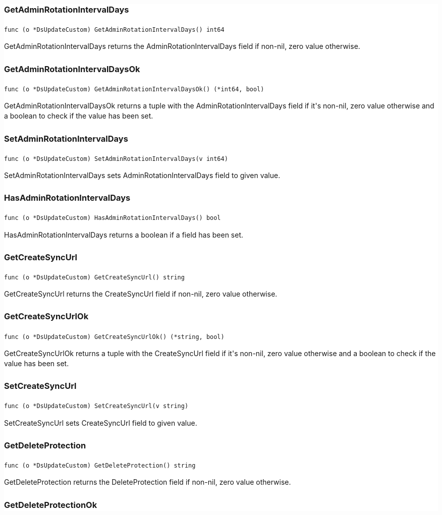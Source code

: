 ### GetAdminRotationIntervalDays

`func (o *DsUpdateCustom) GetAdminRotationIntervalDays() int64`

GetAdminRotationIntervalDays returns the AdminRotationIntervalDays field if non-nil, zero value otherwise.

### GetAdminRotationIntervalDaysOk

`func (o *DsUpdateCustom) GetAdminRotationIntervalDaysOk() (*int64, bool)`

GetAdminRotationIntervalDaysOk returns a tuple with the AdminRotationIntervalDays field if it's non-nil, zero value otherwise
and a boolean to check if the value has been set.

### SetAdminRotationIntervalDays

`func (o *DsUpdateCustom) SetAdminRotationIntervalDays(v int64)`

SetAdminRotationIntervalDays sets AdminRotationIntervalDays field to given value.

### HasAdminRotationIntervalDays

`func (o *DsUpdateCustom) HasAdminRotationIntervalDays() bool`

HasAdminRotationIntervalDays returns a boolean if a field has been set.

### GetCreateSyncUrl

`func (o *DsUpdateCustom) GetCreateSyncUrl() string`

GetCreateSyncUrl returns the CreateSyncUrl field if non-nil, zero value otherwise.

### GetCreateSyncUrlOk

`func (o *DsUpdateCustom) GetCreateSyncUrlOk() (*string, bool)`

GetCreateSyncUrlOk returns a tuple with the CreateSyncUrl field if it's non-nil, zero value otherwise
and a boolean to check if the value has been set.

### SetCreateSyncUrl

`func (o *DsUpdateCustom) SetCreateSyncUrl(v string)`

SetCreateSyncUrl sets CreateSyncUrl field to given value.


### GetDeleteProtection

`func (o *DsUpdateCustom) GetDeleteProtection() string`

GetDeleteProtection returns the DeleteProtection field if non-nil, zero value otherwise.

### GetDeleteProtectionOk
